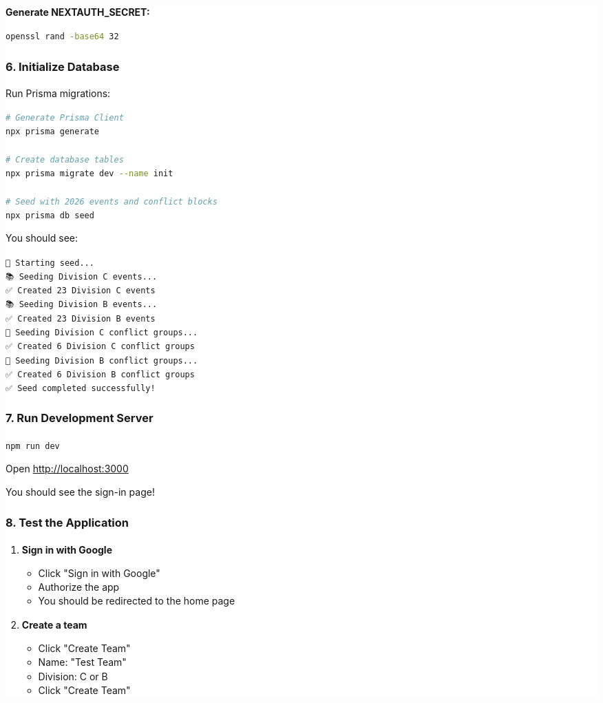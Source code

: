 **Generate NEXTAUTH_SECRET:**
```bash
openssl rand -base64 32
```

### 6. Initialize Database

Run Prisma migrations:

```bash
# Generate Prisma Client
npx prisma generate

# Create database tables
npx prisma migrate dev --name init

# Seed with 2026 events and conflict blocks
npx prisma db seed
```

You should see:
```
🌱 Starting seed...
📚 Seeding Division C events...
✅ Created 23 Division C events
📚 Seeding Division B events...
✅ Created 23 Division B events
🔗 Seeding Division C conflict groups...
✅ Created 6 Division C conflict groups
🔗 Seeding Division B conflict groups...
✅ Created 6 Division B conflict groups
✅ Seed completed successfully!
```

### 7. Run Development Server

```bash
npm run dev
```

Open [http://localhost:3000](http://localhost:3000)

You should see the sign-in page!

### 8. Test the Application

1. **Sign in with Google**
   - Click "Sign in with Google"
   - Authorize the app
   - You should be redirected to the home page

2. **Create a team**
   - Click "Create Team"
   - Name: "Test Team"
   - Division: C or B
   - Click "Create Team"

